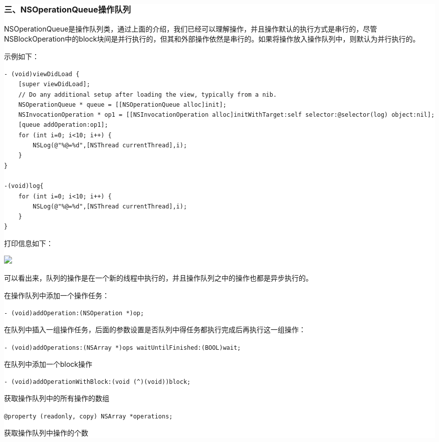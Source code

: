 ### 三、NSOperationQueue操作队列

NSOperationQueue是操作队列类，通过上面的介绍，我们已经可以理解操作，并且操作默认的执行方式是串行的，尽管NSBlockOperation中的block块间是并行执行的，但其和外部操作依然是串行的。如果将操作放入操作队列中，则默认为并行执行的。

示例如下：

```
- (void)viewDidLoad {
    [super viewDidLoad];
    // Do any additional setup after loading the view, typically from a nib.
    NSOperationQueue * queue = [[NSOperationQueue alloc]init];
    NSInvocationOperation * op1 = [[NSInvocationOperation alloc]initWithTarget:self selector:@selector(log) object:nil];
    [queue addOperation:op1];
    for (int i=0; i<10; i++) {
        NSLog(@"%@=%d",[NSThread currentThread],i);
    }
}

-(void)log{
    for (int i=0; i<10; i++) {
        NSLog(@"%@=%d",[NSThread currentThread],i);
    }
}
```

打印信息如下：

![](http://static.oschina.net/uploads/space/2015/0519/152753_oft5_2340880.png)

可以看出来，队列的操作是在一个新的线程中执行的，并且操作队列之中的操作也都是异步执行的。

在操作队列中添加一个操作任务：

```
- (void)addOperation:(NSOperation *)op;
```

在队列中插入一组操作任务，后面的参数设置是否队列中得任务都执行完成后再执行这一组操作：

```
- (void)addOperations:(NSArray *)ops waitUntilFinished:(BOOL)wait;
```

在队列中添加一个block操作

```
- (void)addOperationWithBlock:(void (^)(void))block;
```

获取操作队列中的所有操作的数组

```
@property (readonly, copy) NSArray *operations;
```

获取操作队列中操作的个数
